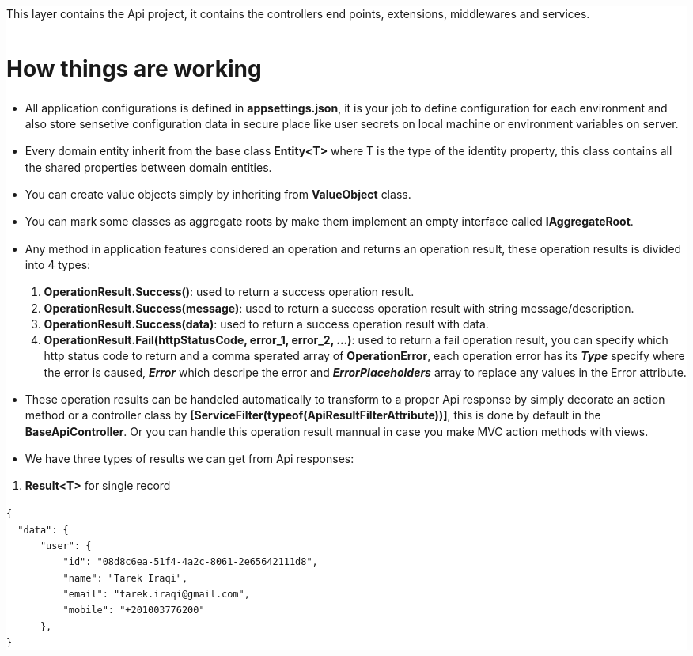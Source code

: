 This layer contains the Api project, it contains the controllers end points, extensions, middlewares and services.

# How things are working

- All application configurations is defined in **appsettings.json**, it is your job to define configuration for each environment and also store sensetive configuration data in secure place like user secrets on local machine or environment variables on server.
  <br>
- Every domain entity inherit from the base class **Entity&lt;T&gt;** where T is the type of the identity property, this class contains all the shared properties between domain entities.
  <br>
- You can create value objects simply by inheriting from **ValueObject** class.
  <br>
- You can mark some classes as aggregate roots by make them implement an empty interface called **IAggregateRoot**.
  <br>
- Any method in application features considered an operation and returns an operation result, these operation results is divided into 4 types:

  1.  **OperationResult.Success()**: used to return a success operation result.
  2.  **OperationResult.Success(message)**: used to return a success operation result with string message/description.
  3.  **OperationResult.Success(data)**: used to return a success operation result with data.
  4.  **OperationResult.Fail(httpStatusCode, error_1, error_2, ...)**: used to return a fail operation result, you can specify which http status
      code to return and a comma sperated array of **OperationError**, each operation error has its **_Type_** specify where the error
      is caused, **_Error_** which descripe the error and **_ErrorPlaceholders_** array to replace any values in the Error attribute.
      <br>

- These operation results can be handeled automatically to transform to a proper Api response by simply decorate an action method or
  a controller class by **[ServiceFilter(typeof(ApiResultFilterAttribute))]**, this is done by default in the **BaseApiController**. Or you can handle this operation result mannual in case you make MVC action methods with views.
  <br>
- We have three types of results we can get from Api responses:

1. **Result&lt;T&gt;** for single record

```
{
  "data": {
      "user": {
          "id": "08d8c6ea-51f4-4a2c-8061-2e65642111d8",
          "name": "Tarek Iraqi",
          "email": "tarek.iraqi@gmail.com",
          "mobile": "+201003776200"
      },
}
```
